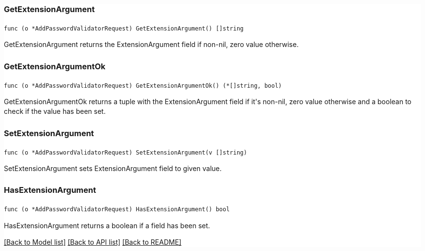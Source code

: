 
### GetExtensionArgument

`func (o *AddPasswordValidatorRequest) GetExtensionArgument() []string`

GetExtensionArgument returns the ExtensionArgument field if non-nil, zero value otherwise.

### GetExtensionArgumentOk

`func (o *AddPasswordValidatorRequest) GetExtensionArgumentOk() (*[]string, bool)`

GetExtensionArgumentOk returns a tuple with the ExtensionArgument field if it's non-nil, zero value otherwise
and a boolean to check if the value has been set.

### SetExtensionArgument

`func (o *AddPasswordValidatorRequest) SetExtensionArgument(v []string)`

SetExtensionArgument sets ExtensionArgument field to given value.

### HasExtensionArgument

`func (o *AddPasswordValidatorRequest) HasExtensionArgument() bool`

HasExtensionArgument returns a boolean if a field has been set.


[[Back to Model list]](../README.md#documentation-for-models) [[Back to API list]](../README.md#documentation-for-api-endpoints) [[Back to README]](../README.md)


